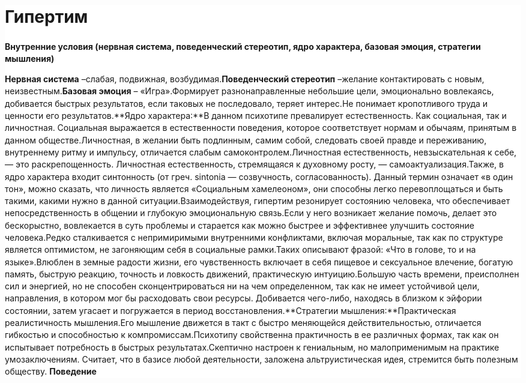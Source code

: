 # **Гипертим**

**Внутренние условия (нервная система, поведенческий стереотип, ядро характера, базовая эмоция, стратегии мышления)**

**Нервная система** –слабая, подвижная, возбудимая.**Поведенческий стереотип** –желание контактировать с новым, неизвестным.**Базовая эмоция** – «Игра».Формирует разнонаправленные небольшие цели, эмоционально вовлекаясь, добивается быстрых результатов, если таковых не последовало, теряет интерес.Не понимает кропотливого труда и ценности его результатов.**Ядро характера:**В данном психотипе превалирует естественность. Как социальная, так и личностная. Социальная выражается в естественности поведения, которое соответствует нормам и обычаям, принятым в данном обществе.Личностная, в желании быть подлинным, самим собой, следовать своей правде и переживанию, внутреннему ритму и импульсу, отличается слабым самоконтролем.Личностная естественность, невзыскательная к себе, — это раскрепощенность. Личностная естественность, стремящаяся к духовному росту, — самоактуализация.Также, в ядро характера входит синтонность (от греч. sintonia — созвучность, согласованность). Данный термин означает «в один тон», можно сказать, что личность является «Социальным хамелеоном», они способны легко перевоплощаться и быть такими, какими нужно в данной ситуации.Взаимодействуя, гипертим резонирует состоянию человека, что обеспечивает непосредственность в общении и глубокую эмоциональную связь.Если у него возникает желание помочь, делает это бескорыстно, вовлекается в суть проблемы и старается как можно быстрее и эффективнее улучшить состояние человека.Редко сталкивается с непримиримыми внутренними конфликтами, включая моральные, так как по структуре является оптимистом, не загоняющим себя в социальные рамки.Таких описывают фразой: «Что в голове, то и на языке».Влюблен в земные радости жизни, его чувственность включает в себя пищевое и сексуальное влечение, богатую память, быструю реакцию, точность и ловкость движений, практическую интуицию.Большую часть времени, преисполнен сил и энергией, но не способен сконцентрироваться ни на чем определенном, так как не имеет устойчивой цели, направления, в котором мог бы расходовать свои ресурсы. Добивается чего-либо, находясь в близком к эйфории состоянии, затем угасает и погружается в период восстановления.**Стратегии мышления:**Практическая реалистичность мышления.Его мышление движется в такт с быстро меняющейся действительностью, отличается гибкостью и способностью к компромиссам.Психотипу свойственна практичность в ее различных формах, так как он испытывает потребность в быстрых результатах.Скептично настроен к гениальным, но малоприменимым на практике умозаключениям. Считает, что в базисе любой деятельности, заложена альтруистическая идея, стремится быть полезным обществу.
**Поведение**